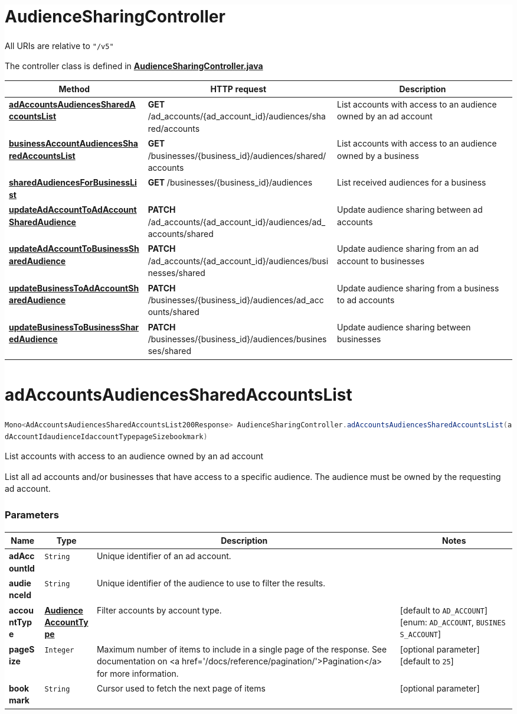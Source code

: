# AudienceSharingController

All URIs are relative to `"/v5"`

The controller class is defined in **[AudienceSharingController.java](../../src/main/java/org/openapitools/controller/AudienceSharingController.java)**

Method | HTTP request | Description
------------- | ------------- | -------------
[**adAccountsAudiencesSharedAccountsList**](#adAccountsAudiencesSharedAccountsList) | **GET** /ad_accounts/{ad_account_id}/audiences/shared/accounts | List accounts with access to an audience owned by an ad account
[**businessAccountAudiencesSharedAccountsList**](#businessAccountAudiencesSharedAccountsList) | **GET** /businesses/{business_id}/audiences/shared/accounts | List accounts with access to an audience owned by a business
[**sharedAudiencesForBusinessList**](#sharedAudiencesForBusinessList) | **GET** /businesses/{business_id}/audiences | List received audiences for a business
[**updateAdAccountToAdAccountSharedAudience**](#updateAdAccountToAdAccountSharedAudience) | **PATCH** /ad_accounts/{ad_account_id}/audiences/ad_accounts/shared | Update audience sharing between ad accounts
[**updateAdAccountToBusinessSharedAudience**](#updateAdAccountToBusinessSharedAudience) | **PATCH** /ad_accounts/{ad_account_id}/audiences/businesses/shared | Update audience sharing from an ad account to businesses
[**updateBusinessToAdAccountSharedAudience**](#updateBusinessToAdAccountSharedAudience) | **PATCH** /businesses/{business_id}/audiences/ad_accounts/shared | Update audience sharing from a business to ad accounts
[**updateBusinessToBusinessSharedAudience**](#updateBusinessToBusinessSharedAudience) | **PATCH** /businesses/{business_id}/audiences/businesses/shared | Update audience sharing between businesses

<a id="adAccountsAudiencesSharedAccountsList"></a>
# **adAccountsAudiencesSharedAccountsList**
```java
Mono<AdAccountsAudiencesSharedAccountsList200Response> AudienceSharingController.adAccountsAudiencesSharedAccountsList(adAccountIdaudienceIdaccountTypepageSizebookmark)
```

List accounts with access to an audience owned by an ad account

List all ad accounts and/or businesses that have access to a specific audience. The audience must be owned by the requesting ad account.

### Parameters
Name | Type | Description  | Notes
------------- | ------------- | ------------- | -------------
**adAccountId** | `String` | Unique identifier of an ad account. |
**audienceId** | `String` | Unique identifier of the audience to use to filter the results. |
**accountType** | [**AudienceAccountType**](../../docs/models/.md) | Filter accounts by account type. | [default to `AD_ACCOUNT`] [enum: `AD_ACCOUNT`, `BUSINESS_ACCOUNT`]
**pageSize** | `Integer` | Maximum number of items to include in a single page of the response. See documentation on &lt;a href&#x3D;&#39;/docs/reference/pagination/&#39;&gt;Pagination&lt;/a&gt; for more information. | [optional parameter] [default to `25`]
**bookmark** | `String` | Cursor used to fetch the next page of items | [optional parameter]
